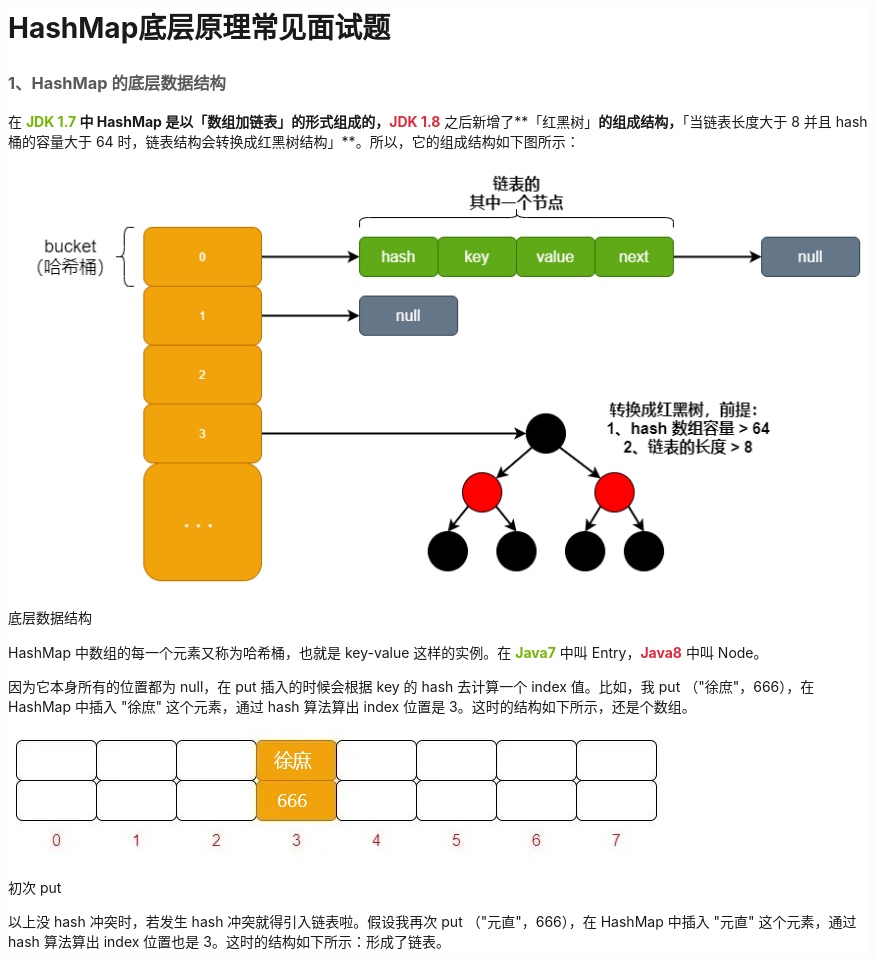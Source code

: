 # HashMap底层原理常见面试题

### <font style="color:#595959;">1、HashMap 的底层数据结构</font>
在 **<font style="color:#74B602;">JDK 1.7 </font>**中 HashMap 是以**「数组加链表」**的形式组成的，**<font style="color:#DF2A3F;">JDK 1.8</font>** 之后新增了**「红黑树」**的组成结构，**「当链表长度大于 8 并且 hash 桶的容量大于 64 时，链表结构会转换成红黑树结构」**。所以，它的组成结构如下图所示：

![1736682333559-14d52d6a-d0c1-4e9d-8ce9-efb3a9e8ce1f.png](./img/dIn1_b44R6mUzb-z/1736682333559-14d52d6a-d0c1-4e9d-8ce9-efb3a9e8ce1f-580262.png)

底层数据结构

HashMap 中数组的每一个元素又称为哈希桶，也就是 key-value 这样的实例。在 **<font style="color:#74B602;">Java7</font>** 中叫 Entry，**<font style="color:#DF2A3F;">Java8</font>** 中叫 Node。

因为它本身所有的位置都为 null，在 put 插入的时候会根据 key 的 hash 去计算一个 index 值。比如，我 put （"徐庶"，666），在 HashMap 中插入 "徐庶" 这个元素，通过 hash 算法算出 index 位置是 3。这时的结构如下所示，还是个数组。

![1736682480944-cdd0b8dd-34e6-4594-b0f6-55476aa0c12b.png](./img/dIn1_b44R6mUzb-z/1736682480944-cdd0b8dd-34e6-4594-b0f6-55476aa0c12b-477443.png)

初次 put

以上没 hash 冲突时，若发生 hash 冲突就得引入链表啦。假设我再次 put （"元直"，666），在 HashMap 中插入 "元直" 这个元素，通过 hash 算法算出 index 位置也是 3。这时的结构如下所示：形成了链表。

